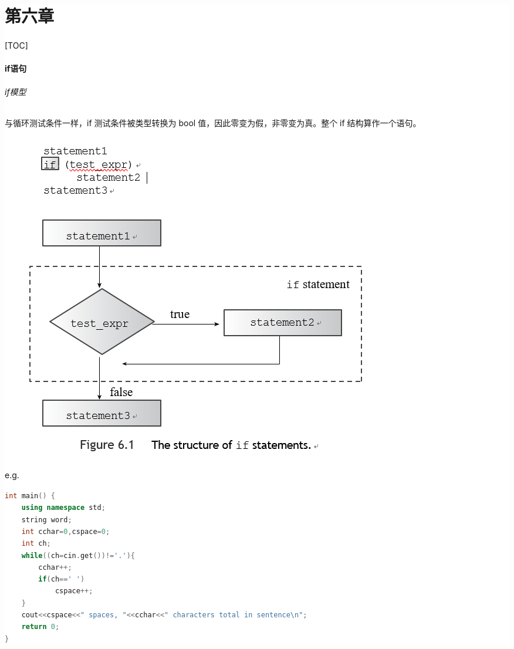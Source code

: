 # 第六章

[TOC]

#### if语句

###### if模型

与循环测试条件一样，if 测试条件被类型转换为 bool 值，因此零变为假，非零变为真。整个 if 结构算作一个语句。

![image-20230309204137663](../img/image-20230309204137663.png)

e.g.

```c++
int main() {
    using namespace std;
    string word;
    int cchar=0,cspace=0;
    int ch;
    while((ch=cin.get())!='.'){
        cchar++;
        if(ch==' ')
            cspace++;
    }
    cout<<cspace<<" spaces, "<<cchar<<" characters total in sentence\n";
    return 0;
}
```


[^std::fixed]: 使用定点记数法编写:该值在十进制部分中表示的数字恰好与精度字段(precision)指定的数字相同，并且没有指数部分。
[^cout.setf(ios_base::showpoint);]: 在生成的浮点输出中无条件地生成一个小数点字符。
[^open()]: 文件不存在，open()方法以这个名字创建了一个全新的文件，当文件存在时，它把文件的长度减为零，丢弃当前的内容，打开失败（文件可能已经存在，并且访问受限）